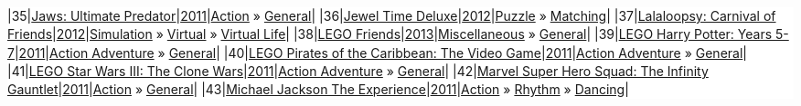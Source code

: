 |35|<a href="https://gamefaqs.gamespot.com/3ds/632543-jaws-ultimate-predator" target="_blank" rel="noopener noreferrer">Jaws: Ultimate Predator</a>|<a href="https://gamefaqs.gamespot.com/3ds/632543-jaws-ultimate-predator/data" target="_blank" rel="noopener noreferrer">2011</a>|<a href="https://gamefaqs.gamespot.com/3ds/category/54-action" target="_blank" rel="noopener noreferrer">Action</a> &raquo; <a href="https://gamefaqs.gamespot.com/3ds/category/250-action-general" target="_blank" rel="noopener noreferrer">General</a>|
|36|<a href="https://gamefaqs.gamespot.com/3ds/679727-jewel-time-deluxe" target="_blank" rel="noopener noreferrer">Jewel Time Deluxe</a>|<a href="https://gamefaqs.gamespot.com/3ds/679727-jewel-time-deluxe/data" target="_blank" rel="noopener noreferrer">2012</a>|<a href="https://gamefaqs.gamespot.com/3ds/category/173-puzzle" target="_blank" rel="noopener noreferrer">Puzzle</a> &raquo; <a href="https://gamefaqs.gamespot.com/3ds/category/283-puzzle-matching" target="_blank" rel="noopener noreferrer">Matching</a>|
|37|<a href="https://gamefaqs.gamespot.com/3ds/680019-lalaloopsy-carnival-of-friends" target="_blank" rel="noopener noreferrer">Lalaloopsy: Carnival of Friends</a>|<a href="https://gamefaqs.gamespot.com/3ds/680019-lalaloopsy-carnival-of-friends/data" target="_blank" rel="noopener noreferrer">2012</a>|<a href="https://gamefaqs.gamespot.com/3ds/category/46-simulation" target="_blank" rel="noopener noreferrer">Simulation</a> &raquo; <a href="https://gamefaqs.gamespot.com/3ds/category/311-simulation-virtual" target="_blank" rel="noopener noreferrer">Virtual</a> &raquo; <a href="https://gamefaqs.gamespot.com/3ds/category/242-simulation-virtual-virtual-life" target="_blank" rel="noopener noreferrer">Virtual Life</a>|
|38|<a href="https://gamefaqs.gamespot.com/3ds/715453-lego-friends" target="_blank" rel="noopener noreferrer">LEGO Friends</a>|<a href="https://gamefaqs.gamespot.com/3ds/715453-lego-friends/data" target="_blank" rel="noopener noreferrer">2013</a>|<a href="https://gamefaqs.gamespot.com/3ds/category/49-miscellaneous" target="_blank" rel="noopener noreferrer">Miscellaneous</a> &raquo; <a href="https://gamefaqs.gamespot.com/3ds/category/256-miscellaneous-general" target="_blank" rel="noopener noreferrer">General</a>|
|39|<a href="https://gamefaqs.gamespot.com/3ds/632531-lego-harry-potter-years-5-7" target="_blank" rel="noopener noreferrer">LEGO Harry Potter: Years 5-7</a>|<a href="https://gamefaqs.gamespot.com/3ds/632531-lego-harry-potter-years-5-7/data" target="_blank" rel="noopener noreferrer">2011</a>|<a href="https://gamefaqs.gamespot.com/3ds/category/163-action-adventure" target="_blank" rel="noopener noreferrer">Action Adventure</a> &raquo; <a href="https://gamefaqs.gamespot.com/3ds/category/290-action-adventure-general" target="_blank" rel="noopener noreferrer">General</a>|
|40|<a href="https://gamefaqs.gamespot.com/3ds/621810-lego-pirates-of-the-caribbean-the-video-game" target="_blank" rel="noopener noreferrer">LEGO Pirates of the Caribbean: The Video Game</a>|<a href="https://gamefaqs.gamespot.com/3ds/621810-lego-pirates-of-the-caribbean-the-video-game/data" target="_blank" rel="noopener noreferrer">2011</a>|<a href="https://gamefaqs.gamespot.com/3ds/category/163-action-adventure" target="_blank" rel="noopener noreferrer">Action Adventure</a> &raquo; <a href="https://gamefaqs.gamespot.com/3ds/category/290-action-adventure-general" target="_blank" rel="noopener noreferrer">General</a>|
|41|<a href="https://gamefaqs.gamespot.com/3ds/619502-lego-star-wars-iii-the-clone-wars" target="_blank" rel="noopener noreferrer">LEGO Star Wars III: The Clone Wars</a>|<a href="https://gamefaqs.gamespot.com/3ds/619502-lego-star-wars-iii-the-clone-wars/data" target="_blank" rel="noopener noreferrer">2011</a>|<a href="https://gamefaqs.gamespot.com/3ds/category/163-action-adventure" target="_blank" rel="noopener noreferrer">Action Adventure</a> &raquo; <a href="https://gamefaqs.gamespot.com/3ds/category/290-action-adventure-general" target="_blank" rel="noopener noreferrer">General</a>|
|42|<a href="https://gamefaqs.gamespot.com/3ds/997823-marvel-super-hero-squad-the-infinity-gauntlet" target="_blank" rel="noopener noreferrer">Marvel Super Hero Squad: The Infinity Gauntlet</a>|<a href="https://gamefaqs.gamespot.com/3ds/997823-marvel-super-hero-squad-the-infinity-gauntlet/data" target="_blank" rel="noopener noreferrer">2011</a>|<a href="https://gamefaqs.gamespot.com/3ds/category/54-action" target="_blank" rel="noopener noreferrer">Action</a> &raquo; <a href="https://gamefaqs.gamespot.com/3ds/category/250-action-general" target="_blank" rel="noopener noreferrer">General</a>|
|43|<a href="https://gamefaqs.gamespot.com/3ds/632867-michael-jackson-the-experience" target="_blank" rel="noopener noreferrer">Michael Jackson The Experience</a>|<a href="https://gamefaqs.gamespot.com/3ds/632867-michael-jackson-the-experience/data" target="_blank" rel="noopener noreferrer">2011</a>|<a href="https://gamefaqs.gamespot.com/3ds/category/54-action" target="_blank" rel="noopener noreferrer">Action</a> &raquo; <a href="https://gamefaqs.gamespot.com/3ds/category/63-action-rhythm" target="_blank" rel="noopener noreferrer">Rhythm</a> &raquo; <a href="https://gamefaqs.gamespot.com/3ds/category/158-action-rhythm-dancing" target="_blank" rel="noopener noreferrer">Dancing</a>|